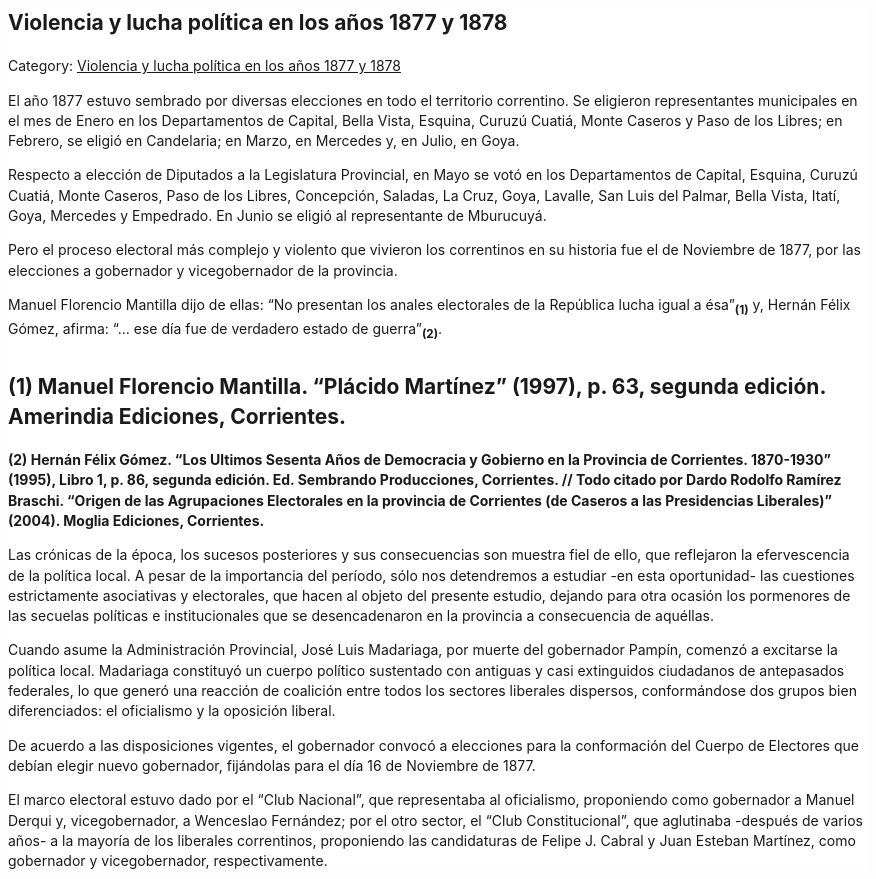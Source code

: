 ## Violencia y lucha política en los años 1877 y 1878

Category: [Violencia y lucha política en los años 1877 y 1878](http://descubrircorrientes.com.ar/2012/index.php/4525-corrientes-en-la-familia-argentina-1870-a-la-actualidad/tiempos-de-guerra-civil-1877-1880/origen-del-movimiento-sedicioso-liberal-de-1877-1878/la-politica-en-tiempos-de-manuel-derqui/violencia-y-lucha-politica-en-los-anos-1877-y-1878)

El año 1877 estuvo sembrado por diversas elecciones en todo el territorio correntino. Se eligieron representantes municipales en el mes de Enero en los Departamentos de Capital, Bella Vista, Esquina, Curuzú Cuatiá, Monte Caseros y Paso de los Libres; en Febrero, se eligió en Candelaria; en Marzo, en Mercedes y, en Julio, en Goya.

Respecto a elección de Diputados a la Legislatura Provincial, en Mayo se votó en los Departamentos de Capital, Esquina, Curuzú Cuatiá, Monte Caseros, Paso de los Libres, Concepción, Saladas, La Cruz, Goya, Lavalle, San Luis del Palmar, Bella Vista, Itatí, Goya, Mercedes y Empedrado. En Junio se eligió al representante de Mburucuyá.

Pero el proceso electoral más complejo y violento que vivieron los correntinos en su historia fue el de Noviembre de 1877, por las elecciones a gobernador y vicegobernador de la provincia.

Manuel Florencio Mantilla dijo de ellas: “No presentan los anales electorales de la República lucha igual a ésa”<sub><strong>(1)</strong></sub> y, Hernán Félix Gómez, afirma: “... ese día fue de verdadero estado de guerra”<sub><strong>(2)</strong></sub>.

## **(1) Manuel Florencio Mantilla. “Plácido Martínez” (1997), p. 63, segunda edición. Amerindia Ediciones, Corrientes.**  
**(2) Hernán Félix Gómez. “Los Ultimos Sesenta Años de Democracia y Gobierno en la Provincia de Corrientes. 1870-1930” (1995), Libro 1, p. 86, segunda edición. Ed. Sembrando Producciones, Corrientes. // Todo citado por Dardo Rodolfo Ramírez Braschi. “Origen de las Agrupaciones Electorales en la provincia de Corrientes (de Caseros a las Presidencias Liberales)” (2004). Moglia Ediciones, Corrientes.**

Las crónicas de la época, los sucesos posteriores y sus consecuencias son muestra fiel de ello, que reflejaron la efervescencia de la política local. A pesar de la importancia del período, sólo nos detendremos a estudiar -en esta oportunidad- las cuestiones estrictamente asociativas y electorales, que hacen al objeto del presente estudio, dejando para otra ocasión los pormenores de las secuelas políticas e institucionales que se desencadenaron en la provincia a consecuencia de aquéllas.

Cuando asume la Administración Provincial, José Luis Madariaga, por muerte del gobernador Pampín, comenzó a excitarse la política local. Madariaga constituyó un cuerpo político sustentado con antiguas y casi extinguidos ciudadanos de antepasados federales, lo que generó una reacción de coalición entre todos los sectores liberales dispersos, conformándose dos grupos bien diferenciados: el oficialismo y la oposición liberal.

De acuerdo a las disposiciones vigentes, el gobernador convocó a elecciones para la conformación del Cuerpo de Electores que debían elegir nuevo gobernador, fijándolas para el día 16 de Noviembre de 1877.

El marco electoral estuvo dado por el “Club Nacional”, que representaba al oficialismo, proponiendo como gobernador a Manuel Derqui y, vicegobernador, a Wenceslao Fernández; por el otro sector, el “Club Constitucional”, que aglutinaba -después de varios años- a la mayoría de los liberales correntinos, proponiendo las candidaturas de Felipe J. Cabral y Juan Esteban Martínez, como gobernador y vicegobernador, respectivamente.
